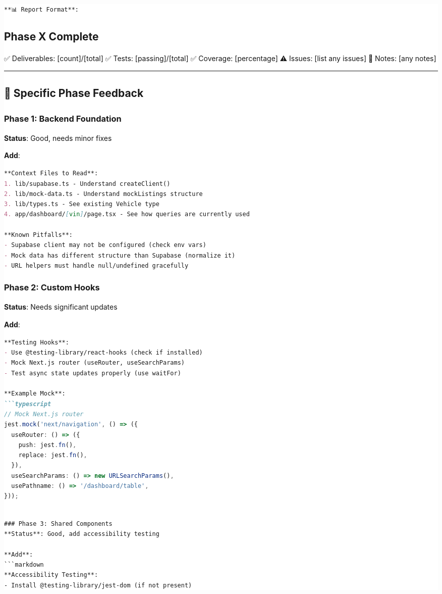 ```
**📊 Report Format**:
```
## Phase X Complete

✅ Deliverables: [count]/[total]
✅ Tests: [passing]/[total]
✅ Coverage: [percentage]
⚠️ Issues: [list any issues]
📝 Notes: [any notes]
```
```

---

## 🎯 Specific Phase Feedback

### Phase 1: Backend Foundation
**Status**: Good, needs minor fixes

**Add**:
```markdown
**Context Files to Read**:
1. lib/supabase.ts - Understand createClient()
2. lib/mock-data.ts - Understand mockListings structure
3. lib/types.ts - See existing Vehicle type
4. app/dashboard/[vin]/page.tsx - See how queries are currently used

**Known Pitfalls**:
- Supabase client may not be configured (check env vars)
- Mock data has different structure than Supabase (normalize it)
- URL helpers must handle null/undefined gracefully
```

### Phase 2: Custom Hooks
**Status**: Needs significant updates

**Add**:
```markdown
**Testing Hooks**:
- Use @testing-library/react-hooks (check if installed)
- Mock Next.js router (useRouter, useSearchParams)
- Test async state updates properly (use waitFor)

**Example Mock**:
```typescript
// Mock Next.js router
jest.mock('next/navigation', () => ({
  useRouter: () => ({
    push: jest.fn(),
    replace: jest.fn(),
  }),
  useSearchParams: () => new URLSearchParams(),
  usePathname: () => '/dashboard/table',
}));
```
```

### Phase 3: Shared Components
**Status**: Good, add accessibility testing

**Add**:
```markdown
**Accessibility Testing**:
- Install @testing-library/jest-dom (if not present)
```
